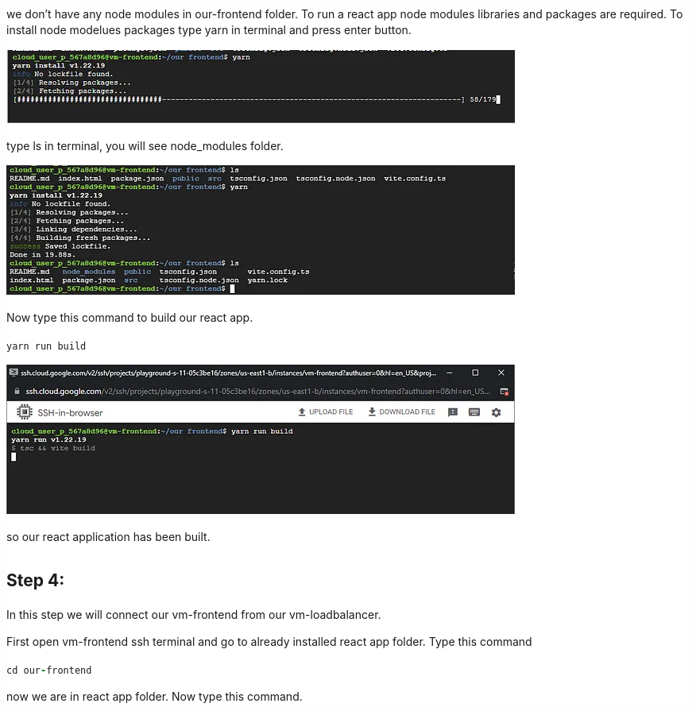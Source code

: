 we don’t have any node modules in our-frontend folder. To run a react app node modules libraries and packages are required. To install node modelues packages type yarn in terminal and press enter button.


![installing node modules](img/79.png)

type ls in terminal, you will see node_modules folder.


![node modules folder](img/80.png)

Now type this command to build our react app.

```ruby
yarn run build
```


![building react app](img/81.png)

so our react application has been built.

## Step 4:
In this step we will connect our vm-frontend from our vm-loadbalancer.

First open vm-frontend ssh terminal and go to already installed react app folder. Type this command

```ruby
cd our-frontend
```

now we are in react app folder. Now type this command.
